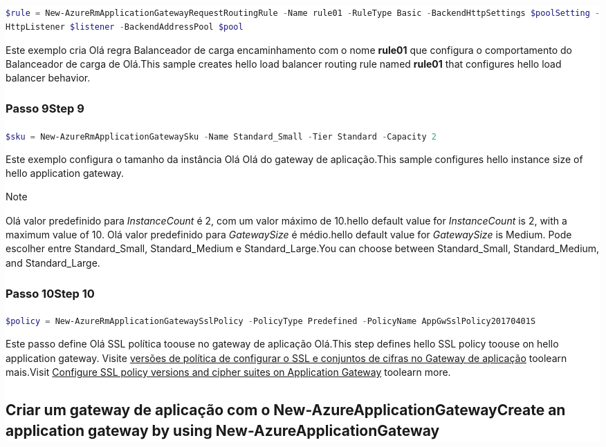 ```powershell
$rule = New-AzureRmApplicationGatewayRequestRoutingRule -Name rule01 -RuleType Basic -BackendHttpSettings $poolSetting -HttpListener $listener -BackendAddressPool $pool
```

<span data-ttu-id="f6e67-189">Este exemplo cria Olá regra Balanceador de carga encaminhamento com o nome **rule01** que configura o comportamento do Balanceador de carga de Olá.</span><span class="sxs-lookup"><span data-stu-id="f6e67-189">This sample creates hello load balancer routing rule named **rule01** that configures hello load balancer behavior.</span></span>

### <a name="step-9"></a><span data-ttu-id="f6e67-190">Passo 9</span><span class="sxs-lookup"><span data-stu-id="f6e67-190">Step 9</span></span>

```powershell
$sku = New-AzureRmApplicationGatewaySku -Name Standard_Small -Tier Standard -Capacity 2
```

<span data-ttu-id="f6e67-191">Este exemplo configura o tamanho da instância Olá Olá do gateway de aplicação.</span><span class="sxs-lookup"><span data-stu-id="f6e67-191">This sample configures hello instance size of hello application gateway.</span></span>

> [!NOTE]
> <span data-ttu-id="f6e67-192">Olá valor predefinido para *InstanceCount* é 2, com um valor máximo de 10.</span><span class="sxs-lookup"><span data-stu-id="f6e67-192">hello default value for *InstanceCount* is 2, with a maximum value of 10.</span></span> <span data-ttu-id="f6e67-193">Olá valor predefinido para *GatewaySize* é médio.</span><span class="sxs-lookup"><span data-stu-id="f6e67-193">hello default value for *GatewaySize* is Medium.</span></span> <span data-ttu-id="f6e67-194">Pode escolher entre Standard_Small, Standard_Medium e Standard_Large.</span><span class="sxs-lookup"><span data-stu-id="f6e67-194">You can choose between Standard_Small, Standard_Medium, and Standard_Large.</span></span>

### <a name="step-10"></a><span data-ttu-id="f6e67-195">Passo 10</span><span class="sxs-lookup"><span data-stu-id="f6e67-195">Step 10</span></span>

```powershell
$policy = New-AzureRmApplicationGatewaySslPolicy -PolicyType Predefined -PolicyName AppGwSslPolicy20170401S
```

<span data-ttu-id="f6e67-196">Este passo define Olá SSL política toouse no gateway de aplicação Olá.</span><span class="sxs-lookup"><span data-stu-id="f6e67-196">This step defines hello SSL policy toouse on hello application gateway.</span></span> <span data-ttu-id="f6e67-197">Visite [versões de política de configurar o SSL e conjuntos de cifras no Gateway de aplicação](application-gateway-configure-ssl-policy-powershell.md) toolearn mais.</span><span class="sxs-lookup"><span data-stu-id="f6e67-197">Visit [Configure SSL policy versions and cipher suites on Application Gateway](application-gateway-configure-ssl-policy-powershell.md) toolearn more.</span></span>

## <a name="create-an-application-gateway-by-using-new-azureapplicationgateway"></a><span data-ttu-id="f6e67-198">Criar um gateway de aplicação com o New-AzureApplicationGateway</span><span class="sxs-lookup"><span data-stu-id="f6e67-198">Create an application gateway by using New-AzureApplicationGateway</span></span>
